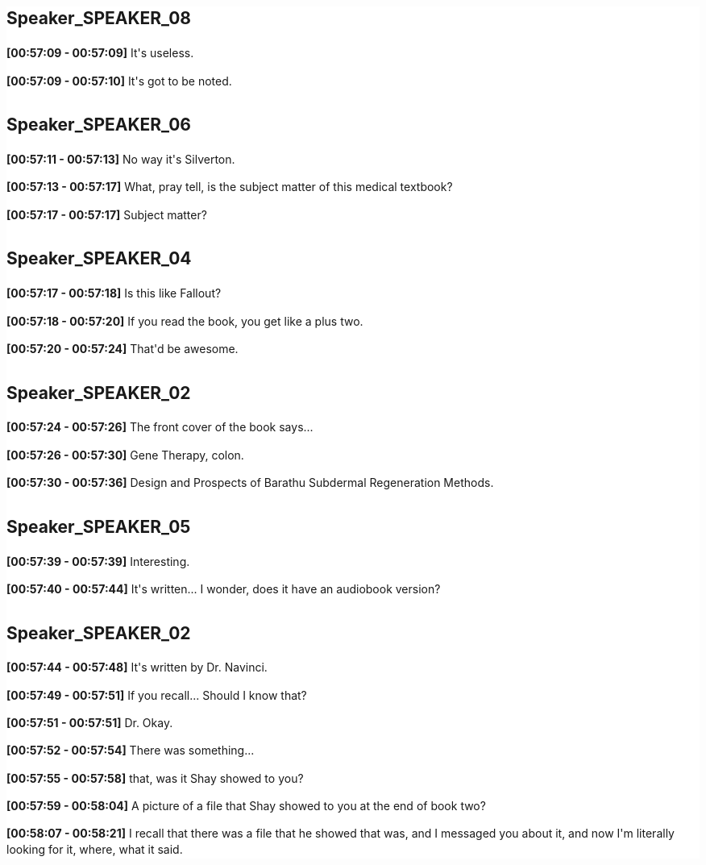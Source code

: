 
## Speaker_SPEAKER_08

**[00:57:09 - 00:57:09]** It's useless.

**[00:57:09 - 00:57:10]** It's got to be noted.


## Speaker_SPEAKER_06

**[00:57:11 - 00:57:13]** No way it's Silverton.

**[00:57:13 - 00:57:17]** What, pray tell, is the subject matter of this medical textbook?

**[00:57:17 - 00:57:17]** Subject matter?


## Speaker_SPEAKER_04

**[00:57:17 - 00:57:18]** Is this like Fallout?

**[00:57:18 - 00:57:20]** If you read the book, you get like a plus two.

**[00:57:20 - 00:57:24]** That'd be awesome.


## Speaker_SPEAKER_02

**[00:57:24 - 00:57:26]** The front cover of the book says...

**[00:57:26 - 00:57:30]** Gene Therapy, colon.

**[00:57:30 - 00:57:36]** Design and Prospects of Barathu Subdermal Regeneration Methods.


## Speaker_SPEAKER_05

**[00:57:39 - 00:57:39]** Interesting.

**[00:57:40 - 00:57:44]** It's written... I wonder, does it have an audiobook version?


## Speaker_SPEAKER_02

**[00:57:44 - 00:57:48]** It's written by Dr. Navinci.

**[00:57:49 - 00:57:51]** If you recall... Should I know that?

**[00:57:51 - 00:57:51]** Dr. Okay.

**[00:57:52 - 00:57:54]** There was something...

**[00:57:55 - 00:57:58]** that, was it Shay showed to you?

**[00:57:59 - 00:58:04]** A picture of a file that Shay showed to you at the end of book two?

**[00:58:07 - 00:58:21]** I recall that there was a file that he showed that was, and I messaged you about it, and now I'm literally looking for it, where, what it said.

